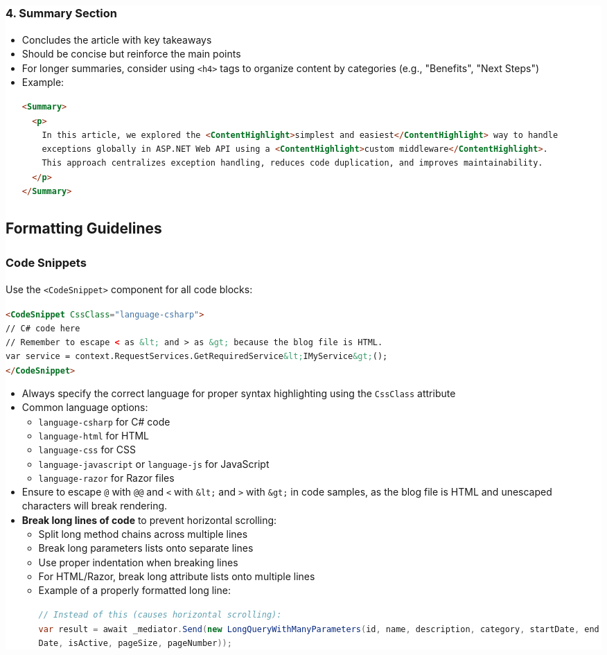 ### 4. Summary Section

- Concludes the article with key takeaways
- Should be concise but reinforce the main points
- For longer summaries, consider using `<h4>` tags to organize content by categories (e.g., "Benefits", "Next Steps")
- Example:
  ```html
  <Summary>
    <p>
      In this article, we explored the <ContentHighlight>simplest and easiest</ContentHighlight> way to handle
      exceptions globally in ASP.NET Web API using a <ContentHighlight>custom middleware</ContentHighlight>.
      This approach centralizes exception handling, reduces code duplication, and improves maintainability.
    </p>
  </Summary>
  ```

## Formatting Guidelines

### Code Snippets

Use the `<CodeSnippet>` component for all code blocks:

```html
<CodeSnippet CssClass="language-csharp">
// C# code here
// Remember to escape < as &lt; and > as &gt; because the blog file is HTML.
var service = context.RequestServices.GetRequiredService&lt;IMyService&gt;();
</CodeSnippet>
```

- Always specify the correct language for proper syntax highlighting using the `CssClass` attribute
- Common language options:
  - `language-csharp` for C# code
  - `language-html` for HTML
  - `language-css` for CSS
  - `language-javascript` or `language-js` for JavaScript
  - `language-razor` for Razor files
- Ensure to escape `@` with `@@` and `<` with `&lt;` and `>` with `&gt;` in code samples, as the blog file is HTML and unescaped characters will break rendering.
- **Break long lines of code** to prevent horizontal scrolling:
  - Split long method chains across multiple lines
  - Break long parameters lists onto separate lines
  - Use proper indentation when breaking lines
  - For HTML/Razor, break long attribute lists onto multiple lines
  - Example of a properly formatted long line:
    ```csharp
    // Instead of this (causes horizontal scrolling):
    var result = await _mediator.Send(new LongQueryWithManyParameters(id, name, description, category, startDate, endDate, isActive, pageSize, pageNumber));
    